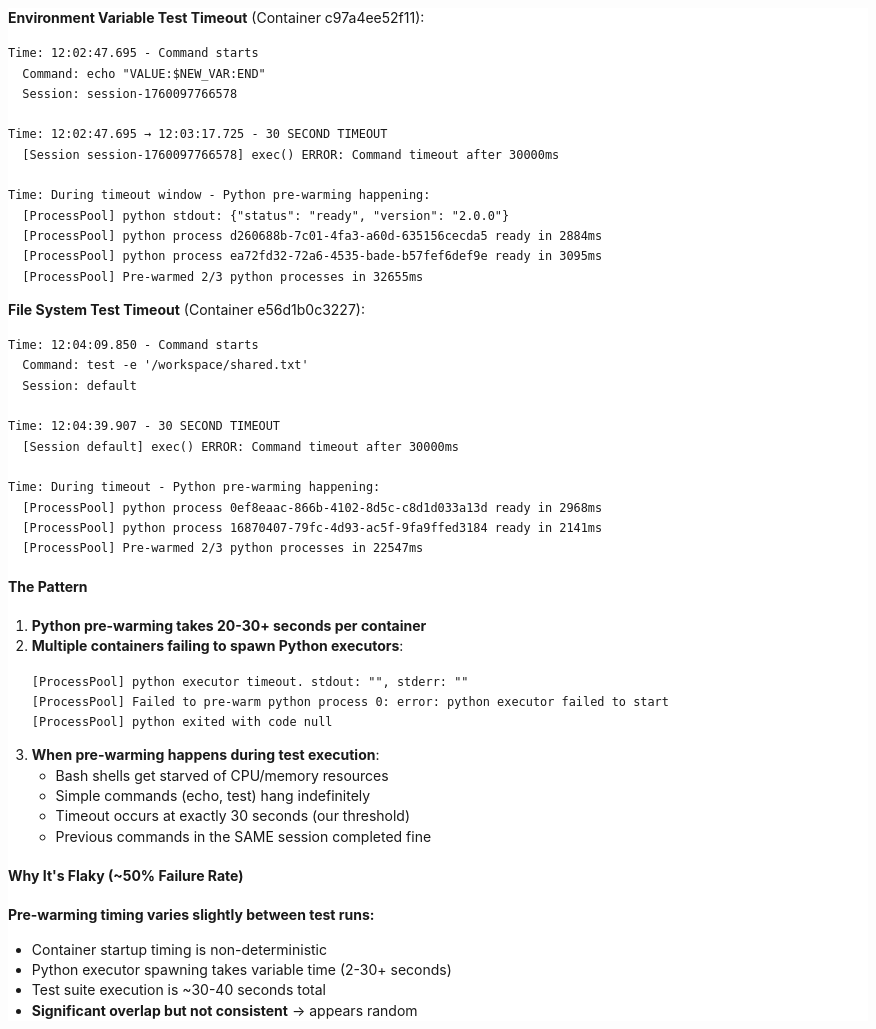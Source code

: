 **Environment Variable Test Timeout** (Container c97a4ee52f11):
```
Time: 12:02:47.695 - Command starts
  Command: echo "VALUE:$NEW_VAR:END"
  Session: session-1760097766578

Time: 12:02:47.695 → 12:03:17.725 - 30 SECOND TIMEOUT
  [Session session-1760097766578] exec() ERROR: Command timeout after 30000ms

Time: During timeout window - Python pre-warming happening:
  [ProcessPool] python stdout: {"status": "ready", "version": "2.0.0"}
  [ProcessPool] python process d260688b-7c01-4fa3-a60d-635156cecda5 ready in 2884ms
  [ProcessPool] python process ea72fd32-72a6-4535-bade-b57fef6def9e ready in 3095ms
  [ProcessPool] Pre-warmed 2/3 python processes in 32655ms
```

**File System Test Timeout** (Container e56d1b0c3227):
```
Time: 12:04:09.850 - Command starts
  Command: test -e '/workspace/shared.txt'
  Session: default

Time: 12:04:39.907 - 30 SECOND TIMEOUT
  [Session default] exec() ERROR: Command timeout after 30000ms

Time: During timeout - Python pre-warming happening:
  [ProcessPool] python process 0ef8eaac-866b-4102-8d5c-c8d1d033a13d ready in 2968ms
  [ProcessPool] python process 16870407-79fc-4d93-ac5f-9fa9ffed3184 ready in 2141ms
  [ProcessPool] Pre-warmed 2/3 python processes in 22547ms
```

#### The Pattern

1. **Python pre-warming takes 20-30+ seconds per container**
2. **Multiple containers failing to spawn Python executors**:
   ```
   [ProcessPool] python executor timeout. stdout: "", stderr: ""
   [ProcessPool] Failed to pre-warm python process 0: error: python executor failed to start
   [ProcessPool] python exited with code null
   ```
3. **When pre-warming happens during test execution**:
   - Bash shells get starved of CPU/memory resources
   - Simple commands (echo, test) hang indefinitely
   - Timeout occurs at exactly 30 seconds (our threshold)
   - Previous commands in the SAME session completed fine

#### Why It's Flaky (~50% Failure Rate)

**Pre-warming timing varies slightly between test runs:**
- Container startup timing is non-deterministic
- Python executor spawning takes variable time (2-30+ seconds)
- Test suite execution is ~30-40 seconds total
- **Significant overlap but not consistent** → appears random
